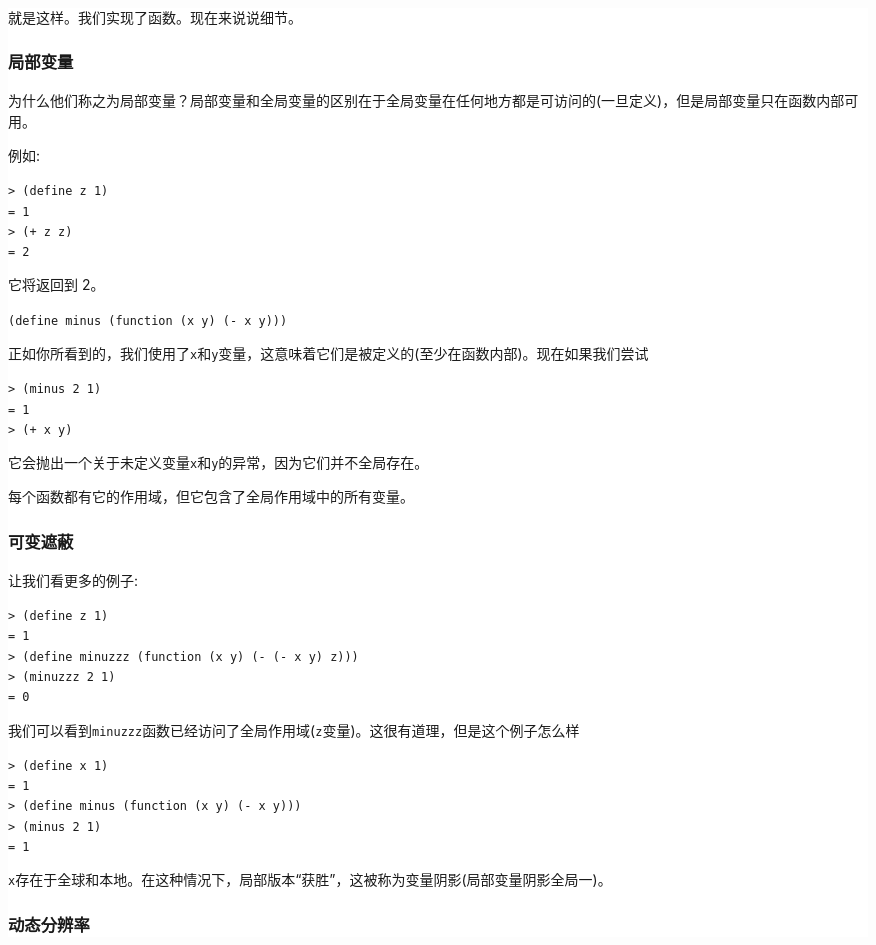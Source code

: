 就是这样。我们实现了函数。现在来说说细节。

### [](#local-variables)局部变量

为什么他们称之为局部变量？局部变量和全局变量的区别在于全局变量在任何地方都是可访问的(一旦定义)，但是局部变量只在函数内部可用。

例如:

```
> (define z 1)
= 1
> (+ z z)
= 2 
```

它将返回到 2。

```
(define minus (function (x y) (- x y))) 
```

正如你所看到的，我们使用了`x`和`y`变量，这意味着它们是被定义的(至少在函数内部)。现在如果我们尝试

```
> (minus 2 1)
= 1
> (+ x y) 
```

它会抛出一个关于未定义变量`x`和`y`的异常，因为它们并不全局存在。

每个函数都有它的作用域，但它包含了全局作用域中的所有变量。

### [](#variable-shadowing)可变遮蔽

让我们看更多的例子:

```
> (define z 1)
= 1
> (define minuzzz (function (x y) (- (- x y) z)))
> (minuzzz 2 1)
= 0 
```

我们可以看到`minuzzz`函数已经访问了全局作用域(`z`变量)。这很有道理，但是这个例子怎么样

```
> (define x 1)
= 1
> (define minus (function (x y) (- x y)))
> (minus 2 1)
= 1 
```

`x`存在于全球和本地。在这种情况下，局部版本“获胜”，这被称为变量阴影(局部变量阴影全局一)。

### [](#dynamic-resolution)动态分辨率
